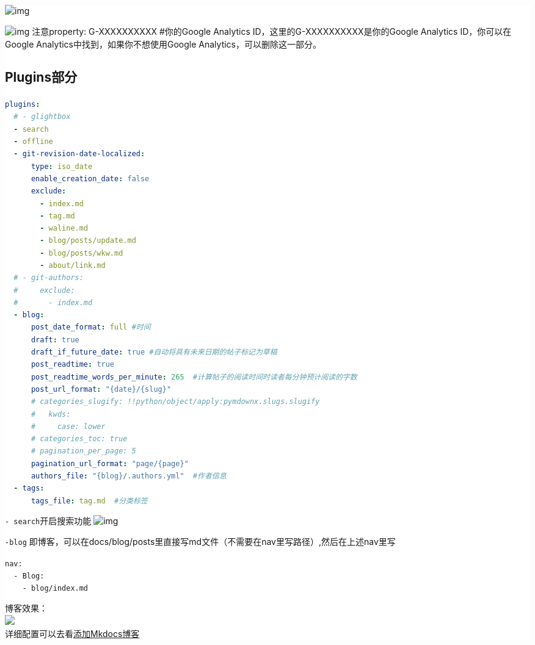![img](https://s1.imagehub.cc/images/2024/02/02/a303166e7a67a2bc7bddde77c3d1277a.png)  

![img](https://s1.imagehub.cc/images/2024/02/02/79d1f726b8105e0657cea3e2cef628ce.png)
注意property: G-XXXXXXXXXX  #你的Google Analytics ID，这里的G-XXXXXXXXXX是你的Google Analytics ID，你可以在Google Analytics中找到，如果你不想使用Google Analytics，可以删除这一部分。

## Plugins部分
```yaml
plugins:
  # - glightbox
  - search
  - offline
  - git-revision-date-localized:
      type: iso_date
      enable_creation_date: false
      exclude:
        - index.md 
        - tag.md
        - waline.md
        - blog/posts/update.md
        - blog/posts/wkw.md
        - about/link.md
  # - git-authors:
  #     exclude:
  #       - index.md
  - blog:
      post_date_format: full #时间
      draft: true
      draft_if_future_date: true #自动将具有未来日期的帖子标记为草稿
      post_readtime: true
      post_readtime_words_per_minute: 265  #计算帖子的阅读时间时读者每分钟预计阅读的字数
      post_url_format: "{date}/{slug}"
      # categories_slugify: !!python/object/apply:pymdownx.slugs.slugify
      #   kwds:
      #     case: lower
      # categories_toc: true
      # pagination_per_page: 5
      pagination_url_format: "page/{page}"
      authors_file: "{blog}/.authors.yml"  #作者信息
  - tags:
      tags_file: tag.md  #分类标签
```

`- search`开启搜索功能
![img](https://s1.imagehub.cc/images/2024/02/02/0e5f75464543f1c9785f54a1b7271e47.png)  

`-blog` 即博客，可以在docs/blog/posts里直接写md文件（不需要在nav里写路径）,然后在上述nav里写
```
nav:
  - Blog:
    - blog/index.md
```   
博客效果：   
![](https://s1.imagehub.cc/images/2024/02/02/cee8d935a920668b738593850c7eb7f8.png)  
详细配置可以去看[添加Mkdocs博客](mkdocsblog.md)
